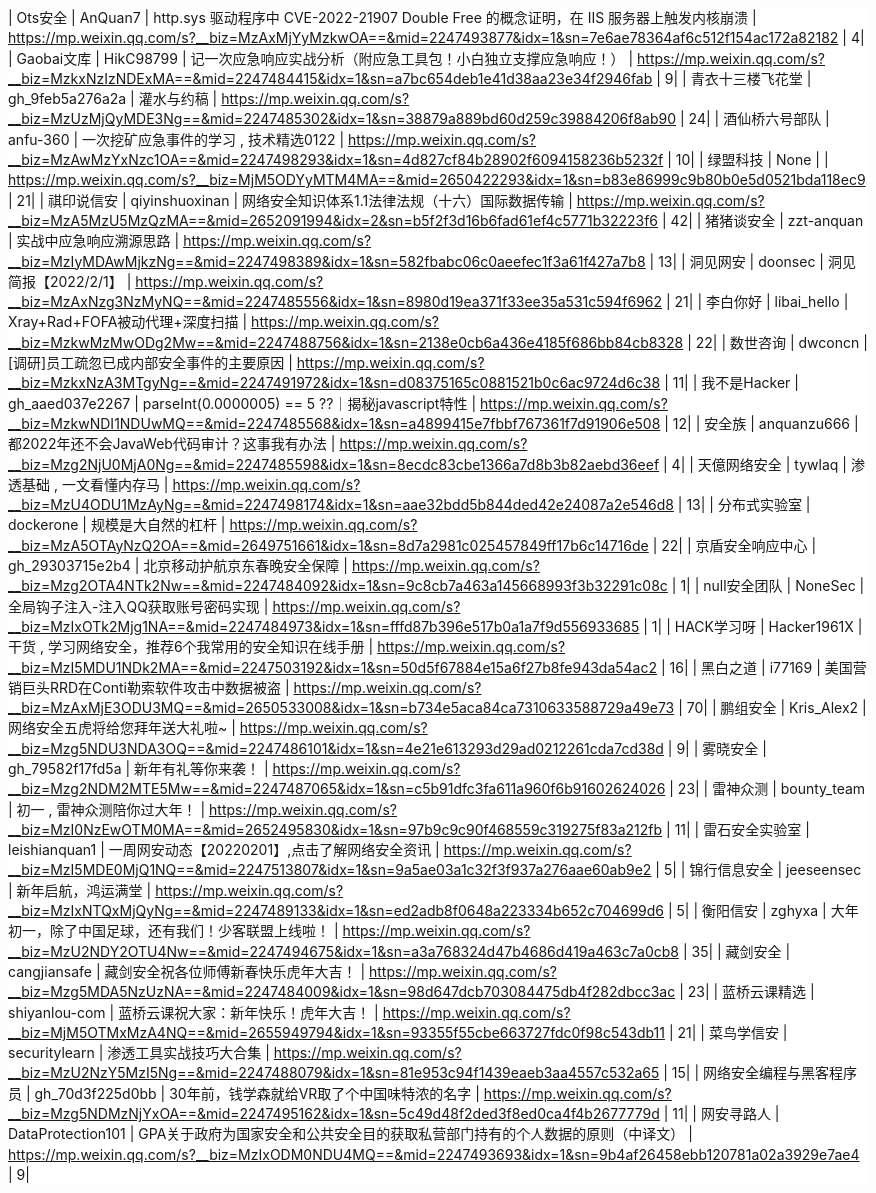 | Ots安全 | AnQuan7 | http.sys 驱动程序中 CVE-2022-21907 Double Free 的概念证明，在 IIS 服务器上触发内核崩溃 | https://mp.weixin.qq.com/s?__biz=MzAxMjYyMzkwOA==&mid=2247493877&idx=1&sn=7e6ae78364af6c512f154ac172a82182 | 4| 
| Gaobai文库 | HikC98799 | 记一次应急响应实战分析（附应急工具包！小白独立支撑应急响应！） | https://mp.weixin.qq.com/s?__biz=MzkxNzIzNDExMA==&mid=2247484415&idx=1&sn=a7bc654deb1e41d38aa23e34f2946fab | 9| 
| 青衣十三楼飞花堂 | gh_9feb5a276a2a | 灌水与约稿 | https://mp.weixin.qq.com/s?__biz=MzUzMjQyMDE3Ng==&mid=2247485302&idx=1&sn=38879a889bd60d259c39884206f8ab90 | 24| 
| 酒仙桥六号部队 | anfu-360 | 一次挖矿应急事件的学习 , 技术精选0122 | https://mp.weixin.qq.com/s?__biz=MzAwMzYxNzc1OA==&mid=2247498293&idx=1&sn=4d827cf84b28902f6094158236b5232f | 10| 
| 绿盟科技 | None |  | https://mp.weixin.qq.com/s?__biz=MjM5ODYyMTM4MA==&mid=2650422293&idx=1&sn=b83e86999c9b80b0e5d0521bda118ec9 | 21| 
| 祺印说信安 | qiyinshuoxinan | 网络安全知识体系1.1法律法规（十六）国际数据传输 | https://mp.weixin.qq.com/s?__biz=MzA5MzU5MzQzMA==&mid=2652091994&idx=2&sn=b5f2f3d16b6fad61ef4c5771b32223f6 | 42| 
| 猪猪谈安全 | zzt-anquan | 实战中应急响应溯源思路 | https://mp.weixin.qq.com/s?__biz=MzIyMDAwMjkzNg==&mid=2247498389&idx=1&sn=582fbabc06c0aeefec1f3a61f427a7b8 | 13| 
| 洞见网安 | doonsec | 洞见简报【2022/2/1】 | https://mp.weixin.qq.com/s?__biz=MzAxNzg3NzMyNQ==&mid=2247485556&idx=1&sn=8980d19ea371f33ee35a531c594f6962 | 21| 
| 李白你好 | libai_hello | Xray+Rad+FOFA被动代理+深度扫描 | https://mp.weixin.qq.com/s?__biz=MzkwMzMwODg2Mw==&mid=2247488756&idx=1&sn=2138e0cb6a436e4185f686bb84cb8328 | 22| 
| 数世咨询 | dwconcn | [调研]员工疏忽已成内部安全事件的主要原因 | https://mp.weixin.qq.com/s?__biz=MzkxNzA3MTgyNg==&mid=2247491972&idx=1&sn=d08375165c0881521b0c6ac9724d6c38 | 11| 
| 我不是Hacker | gh_aaed037e2267 | parseInt(0.0000005) == 5 ??｜揭秘javascript特性 | https://mp.weixin.qq.com/s?__biz=MzkwNDI1NDUwMQ==&mid=2247485568&idx=1&sn=a4899415e7fbbf767361f7d91906e508 | 12| 
| 安全族 | anquanzu666 | 都2022年还不会JavaWeb代码审计？这事我有办法 | https://mp.weixin.qq.com/s?__biz=Mzg2NjU0MjA0Ng==&mid=2247485598&idx=1&sn=8ecdc83cbe1366a7d8b3b82aebd36eef | 4| 
| 天億网络安全 | tywlaq | 渗透基础 , 一文看懂内存马 | https://mp.weixin.qq.com/s?__biz=MzU4ODU1MzAyNg==&mid=2247498174&idx=1&sn=aae32bdd5b844ded42e24087a2e546d8 | 13| 
| 分布式实验室 | dockerone | 规模是大自然的杠杆 | https://mp.weixin.qq.com/s?__biz=MzA5OTAyNzQ2OA==&mid=2649751661&idx=1&sn=8d7a2981c025457849ff17b6c14716de | 22| 
| 京盾安全响应中心 | gh_29303715e2b4 | 北京移动护航京东春晚安全保障 | https://mp.weixin.qq.com/s?__biz=Mzg2OTA4NTk2Nw==&mid=2247484092&idx=1&sn=9c8cb7a463a145668993f3b32291c08c | 1| 
| null安全团队 | NoneSec | 全局钩子注入-注入QQ获取账号密码实现 | https://mp.weixin.qq.com/s?__biz=MzIxOTk2Mjg1NA==&mid=2247484973&idx=1&sn=fffd87b396e517b0a1a7f9d556933685 | 1| 
| HACK学习呀 | Hacker1961X | 干货 , 学习网络安全，推荐6个我常用的安全知识在线手册 | https://mp.weixin.qq.com/s?__biz=MzI5MDU1NDk2MA==&mid=2247503192&idx=1&sn=50d5f67884e15a6f27b8fe943da54ac2 | 16| 
| 黑白之道 | i77169 | 美国营销巨头RRD在Conti勒索软件攻击中数据被盗 | https://mp.weixin.qq.com/s?__biz=MzAxMjE3ODU3MQ==&mid=2650533008&idx=1&sn=b734e5aca84ca7310633588729a49e73 | 70| 
| 鹏组安全 | Kris_Alex2 | 网络安全五虎将给您拜年送大礼啦~ | https://mp.weixin.qq.com/s?__biz=Mzg5NDU3NDA3OQ==&mid=2247486101&idx=1&sn=4e21e613293d29ad0212261cda7cd38d | 9| 
| 雾晓安全 | gh_79582f17fd5a | 新年有礼等你来袭！ | https://mp.weixin.qq.com/s?__biz=Mzg2NDM2MTE5Mw==&mid=2247487065&idx=1&sn=c5b91dfc3fa611a960f6b91602624026 | 23| 
| 雷神众测 | bounty_team | 初一 , 雷神众测陪你过大年！ | https://mp.weixin.qq.com/s?__biz=MzI0NzEwOTM0MA==&mid=2652495830&idx=1&sn=97b9c9c90f468559c319275f83a212fb | 11| 
| 雷石安全实验室 | leishianquan1 | 一周网安动态【20220201】,点击了解网络安全资讯 | https://mp.weixin.qq.com/s?__biz=MzI5MDE0MjQ1NQ==&mid=2247513807&idx=1&sn=9a5ae03a1c32f3f937a276aae60ab9e2 | 5| 
| 锦行信息安全 | jeeseensec | 新年启航，鸿运满堂 | https://mp.weixin.qq.com/s?__biz=MzIxNTQxMjQyNg==&mid=2247489133&idx=1&sn=ed2adb8f0648a223334b652c704699d6 | 5| 
| 衡阳信安 | zghyxa | 大年初一，除了中国足球，还有我们！少客联盟上线啦！ | https://mp.weixin.qq.com/s?__biz=MzU2NDY2OTU4Nw==&mid=2247494675&idx=1&sn=a3a768324d47b4686d419a463c7a0cb8 | 35| 
| 藏剑安全 | cangjiansafe | 藏剑安全祝各位师傅新春快乐虎年大吉！ | https://mp.weixin.qq.com/s?__biz=Mzg5MDA5NzUzNA==&mid=2247484009&idx=1&sn=98d647dcb703084475db4f282dbcc3ac | 23| 
| 蓝桥云课精选 | shiyanlou-com | 蓝桥云课祝大家：新年快乐！虎年大吉！ | https://mp.weixin.qq.com/s?__biz=MjM5OTMxMzA4NQ==&mid=2655949794&idx=1&sn=93355f55cbe663727fdc0f98c543db11 | 21| 
| 菜鸟学信安 | securitylearn | 渗透工具实战技巧大合集 | https://mp.weixin.qq.com/s?__biz=MzU2NzY5MzI5Ng==&mid=2247488079&idx=1&sn=81e953c94f1439eaeb3aa4557c532a65 | 15| 
| 网络安全编程与黑客程序员 | gh_70d3f225d0bb | 30年前，钱学森就给VR取了个中国味特浓的名字 | https://mp.weixin.qq.com/s?__biz=Mzg5NDMzNjYxOA==&mid=2247495162&idx=1&sn=5c49d48f2ded3f8ed0ca4f4b2677779d | 11| 
| 网安寻路人 | DataProtection101 | GPA关于政府为国家安全和公共安全目的获取私营部门持有的个人数据的原则（中译文） | https://mp.weixin.qq.com/s?__biz=MzIxODM0NDU4MQ==&mid=2247493693&idx=1&sn=9b4af26458ebb120781a02a3929e7ae4 | 9| 
